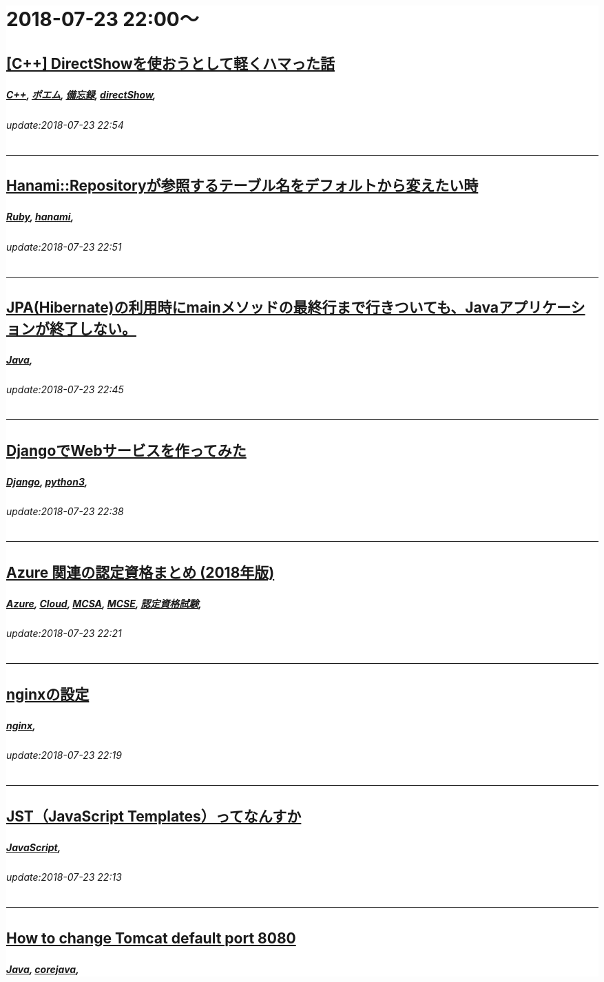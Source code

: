 # 2018-07-23 22:00～
## [[C++] DirectShowを使おうとして軽くハマった話](https://qiita.com/Midori_co583826/items/e6d70cc2871f16c3e5a8)
##### [C++](https://qiita.com/tags/C++), [ポエム](https://qiita.com/tags/ポエム), [備忘録](https://qiita.com/tags/備忘録), [directShow](https://qiita.com/tags/directShow), 
###### update:2018-07-23 22:54
---
## [Hanami::Repositoryが参照するテーブル名をデフォルトから変えたい時](https://qiita.com/sizer/items/474007281b484d6f012c)
##### [Ruby](https://qiita.com/tags/Ruby), [hanami](https://qiita.com/tags/hanami), 
###### update:2018-07-23 22:51
---
## [JPA(Hibernate)の利用時にmainメソッドの最終行まで行きついても、Javaアプリケーションが終了しない。](https://qiita.com/neko_the_shadow/items/16255e7f36a6b355121d)
##### [Java](https://qiita.com/tags/Java), 
###### update:2018-07-23 22:45
---
## [DjangoでWebサービスを作ってみた](https://qiita.com/gbA-3/items/a5d5a1f559498cf58b00)
##### [Django](https://qiita.com/tags/Django), [python3](https://qiita.com/tags/python3), 
###### update:2018-07-23 22:38
---
## [Azure 関連の認定資格まとめ (2018年版)](https://qiita.com/tshimba/items/af2154ac36b35c21ec0c)
##### [Azure](https://qiita.com/tags/Azure), [Cloud](https://qiita.com/tags/Cloud), [MCSA](https://qiita.com/tags/MCSA), [MCSE](https://qiita.com/tags/MCSE), [認定資格試験](https://qiita.com/tags/認定資格試験), 
###### update:2018-07-23 22:21
---
## [nginxの設定](https://qiita.com/kamina/items/e43203572a1b8745a40d)
##### [nginx](https://qiita.com/tags/nginx), 
###### update:2018-07-23 22:19
---
## [JST（JavaScript Templates）ってなんすか](https://qiita.com/ryu0523/items/a38a177b1f74780fd563)
##### [JavaScript](https://qiita.com/tags/JavaScript), 
###### update:2018-07-23 22:13
---
## [How to change Tomcat default port 8080](https://qiita.com/msaravanagumar/items/f46ab85c366f8732af17)
##### [Java](https://qiita.com/tags/Java), [corejava](https://qiita.com/tags/corejava), 